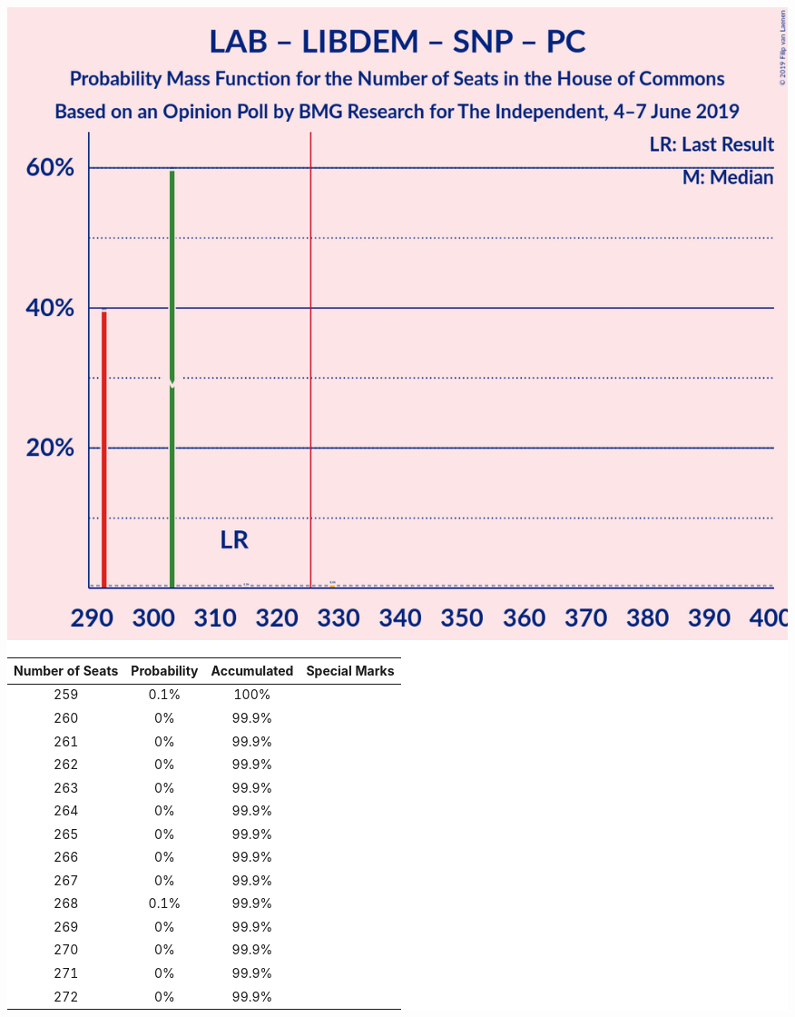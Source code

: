 ![Graph with seats probability mass function not yet produced](2019-06-07-BMGResearch-coalitions-seats-pmf-lab–libdem–snp–pc.png "Seats Probability Mass Function")

| Number of Seats | Probability | Accumulated | Special Marks |
|:---------------:|:-----------:|:-----------:|:-------------:|
| 259 | 0.1% | 100% |  |
| 260 | 0% | 99.9% |  |
| 261 | 0% | 99.9% |  |
| 262 | 0% | 99.9% |  |
| 263 | 0% | 99.9% |  |
| 264 | 0% | 99.9% |  |
| 265 | 0% | 99.9% |  |
| 266 | 0% | 99.9% |  |
| 267 | 0% | 99.9% |  |
| 268 | 0.1% | 99.9% |  |
| 269 | 0% | 99.9% |  |
| 270 | 0% | 99.9% |  |
| 271 | 0% | 99.9% |  |
| 272 | 0% | 99.9% |  |